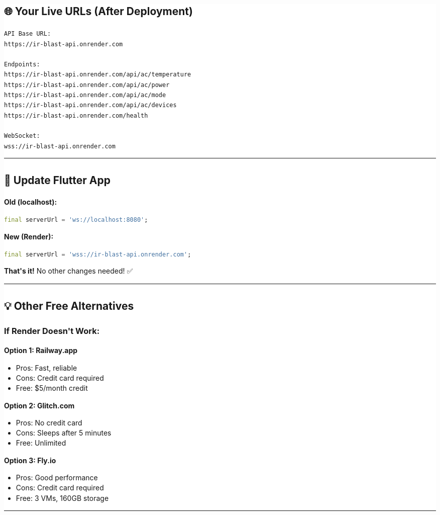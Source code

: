 ## 🌐 Your Live URLs (After Deployment)

```
API Base URL:
https://ir-blast-api.onrender.com

Endpoints:
https://ir-blast-api.onrender.com/api/ac/temperature
https://ir-blast-api.onrender.com/api/ac/power
https://ir-blast-api.onrender.com/api/ac/mode
https://ir-blast-api.onrender.com/api/ac/devices
https://ir-blast-api.onrender.com/health

WebSocket:
wss://ir-blast-api.onrender.com
```

---

## 📱 Update Flutter App

**Old (localhost):**
```dart
final serverUrl = 'ws://localhost:8080';
```

**New (Render):**
```dart
final serverUrl = 'wss://ir-blast-api.onrender.com';
```

**That's it!** No other changes needed! ✅

---

## 💡 Other Free Alternatives

### If Render Doesn't Work:

**Option 1: Railway.app**
- Pros: Fast, reliable
- Cons: Credit card required
- Free: $5/month credit

**Option 2: Glitch.com**
- Pros: No credit card
- Cons: Sleeps after 5 minutes
- Free: Unlimited

**Option 3: Fly.io**
- Pros: Good performance
- Cons: Credit card required
- Free: 3 VMs, 160GB storage

---